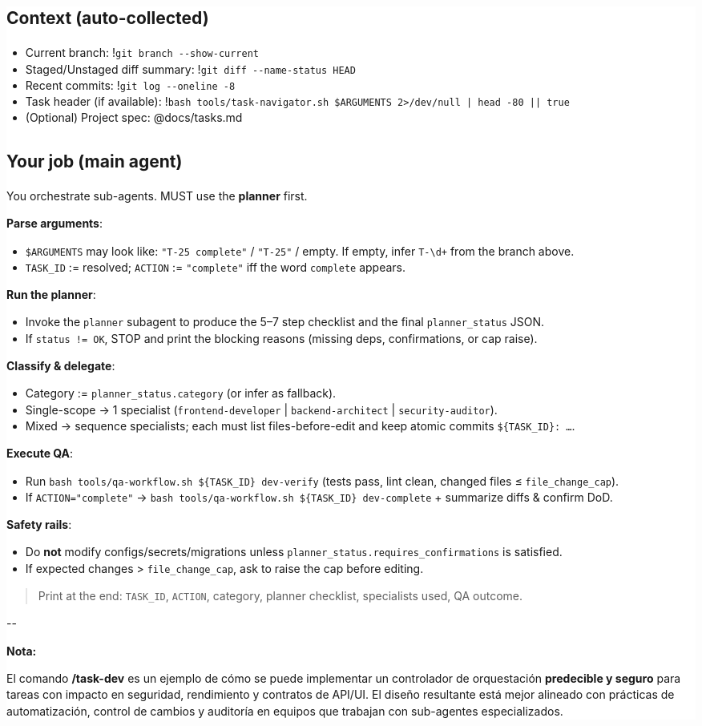 ## Context (auto-collected)
- Current branch: !`git branch --show-current`
- Staged/Unstaged diff summary: !`git diff --name-status HEAD`
- Recent commits: !`git log --oneline -8`
- Task header (if available): !`bash tools/task-navigator.sh $ARGUMENTS 2>/dev/null | head -80 || true`
- (Optional) Project spec: @docs/tasks.md  

## Your job (main agent)
You orchestrate sub-agents. MUST use the **planner** first.

**Parse arguments**:
- `$ARGUMENTS` may look like: `"T-25 complete"` / `"T-25"` / empty. If empty, infer `T-\d+` from the branch above.
- `TASK_ID` := resolved; `ACTION` := `"complete"` iff the word `complete` appears.

**Run the planner**:
- Invoke the `planner` subagent to produce the 5–7 step checklist and the final ```planner_status``` JSON.
- If `status != OK`, STOP and print the blocking reasons (missing deps, confirmations, or cap raise).

**Classify & delegate**:
- Category := `planner_status.category` (or infer as fallback).
- Single-scope → 1 specialist (`frontend-developer` | `backend-architect` | `security-auditor`).
- Mixed → sequence specialists; each must list files-before-edit and keep atomic commits `${TASK_ID}: …`.

**Execute QA**:
- Run `bash tools/qa-workflow.sh ${TASK_ID} dev-verify` (tests pass, lint clean, changed files ≤ `file_change_cap`).
- If `ACTION="complete"` → `bash tools/qa-workflow.sh ${TASK_ID} dev-complete` + summarize diffs & confirm DoD.

**Safety rails**:
- Do **not** modify configs/secrets/migrations unless `planner_status.requires_confirmations` is satisfied.
- If expected changes > `file_change_cap`, ask to raise the cap before editing.

> Print at the end: `TASK_ID`, `ACTION`, category, planner checklist, specialists used, QA outcome.

--

**Nota:**

El comando **/task-dev** es un ejemplo de cómo se puede implementar un controlador de orquestación **predecible y seguro** para tareas con impacto en seguridad, rendimiento y contratos de API/UI. El diseño resultante está mejor alineado con prácticas de automatización, control de cambios y auditoría en equipos que trabajan con sub-agentes especializados.
